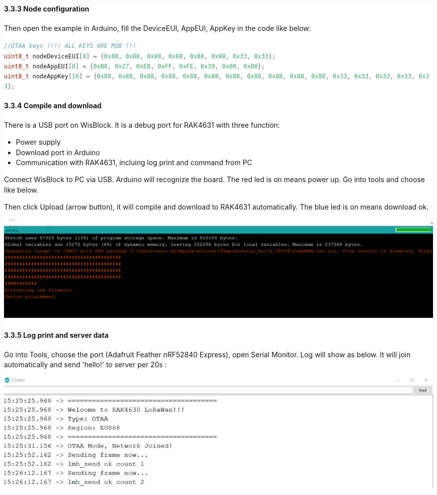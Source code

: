 #### 3.3.3 Node configuration

Then open the example in Arduino, fill the DeviceEUI, AppEUI, AppKey in the code like below:

```cpp
//OTAA keys !!!! ALL KEYS ARE MSB !!!
uint8_t nodeDeviceEUI[8] = {0x88, 0x88, 0x88, 0x88, 0x88, 0x88, 0x33, 0x33};
uint8_t nodeAppEUI[8] = {0xB8, 0x27, 0xEB, 0xFF, 0xFE, 0x39, 0x00, 0x00};
uint8_t nodeAppKey[16] = {0x88, 0x88, 0x88, 0x88, 0x88, 0x88, 0x88, 0x88, 0x88, 0x88, 0x88, 0x33, 0x33, 0x33, 0x33, 0x33};
```

#### 3.3.4 Compile and download

There is a USB port on WisBlock. It is a debug port for RAK4631 with three function:

- Power supply
- Download port in Arduino
- Communication with RAK4631, incluing log print and command from PC

Connect WisBlock to PC via USB. Arduino will recognize the board. The red led is on means power up. Go into tools and choose like below. 

Then click Upload (arrow button), it will compile and download to RAK4631 automatically. The blue led is on means download ok.

![ard-compile-finished](../../../../../assets/Arduino/ard-compile-finished.png)

#### 3.3.5 Log print and server data

Go into Tools, choose the port (Adafruit Feather nRF52840 Express), open Serial Monitor. Log will show as below. It will join automatically and send 'hello!' to server per 20s :

![lora-otaa-log](../../../../../assets/Examples/lora-otaa-log.png)
